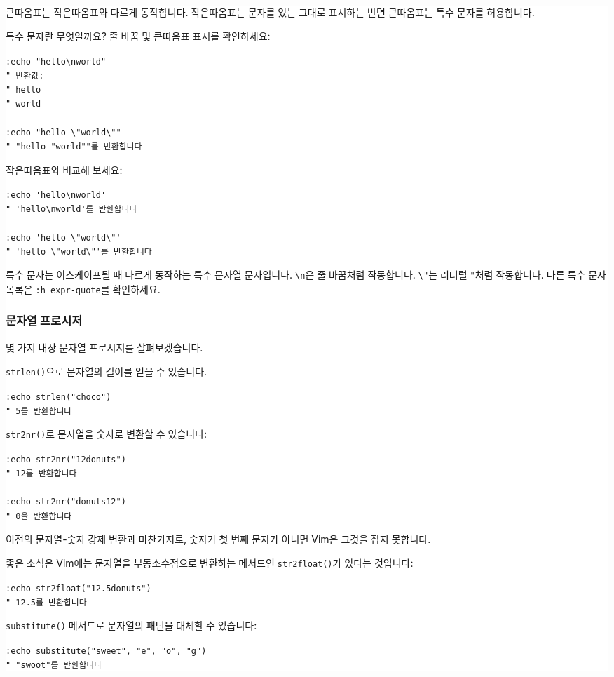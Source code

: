 큰따옴표는 작은따옴표와 다르게 동작합니다. 작은따옴표는 문자를 있는 그대로 표시하는 반면 큰따옴표는 특수 문자를 허용합니다.

특수 문자란 무엇일까요? 줄 바꿈 및 큰따옴표 표시를 확인하세요:

```viml
:echo "hello\nworld"
" 반환값:
" hello
" world

:echo "hello \"world\""
" "hello "world""를 반환합니다
```

작은따옴표와 비교해 보세요:

```
:echo 'hello\nworld'
" 'hello\nworld'를 반환합니다

:echo 'hello \"world\"'
" 'hello \"world\"'를 반환합니다
```

특수 문자는 이스케이프될 때 다르게 동작하는 특수 문자열 문자입니다. `\n`은 줄 바꿈처럼 작동합니다. `\"`는 리터럴 `"`처럼 작동합니다. 다른 특수 문자 목록은 `:h expr-quote`를 확인하세요.

### 문자열 프로시저

몇 가지 내장 문자열 프로시저를 살펴보겠습니다.

`strlen()`으로 문자열의 길이를 얻을 수 있습니다.

```
:echo strlen("choco")
" 5를 반환합니다
```

`str2nr()`로 문자열을 숫자로 변환할 수 있습니다:

```
:echo str2nr("12donuts")
" 12를 반환합니다

:echo str2nr("donuts12")
" 0을 반환합니다
```

이전의 문자열-숫자 강제 변환과 마찬가지로, 숫자가 첫 번째 문자가 아니면 Vim은 그것을 잡지 못합니다.

좋은 소식은 Vim에는 문자열을 부동소수점으로 변환하는 메서드인 `str2float()`가 있다는 것입니다:

```
:echo str2float("12.5donuts")
" 12.5를 반환합니다
```

`substitute()` 메서드로 문자열의 패턴을 대체할 수 있습니다:

```
:echo substitute("sweet", "e", "o", "g")
" "swoot"를 반환합니다
```
